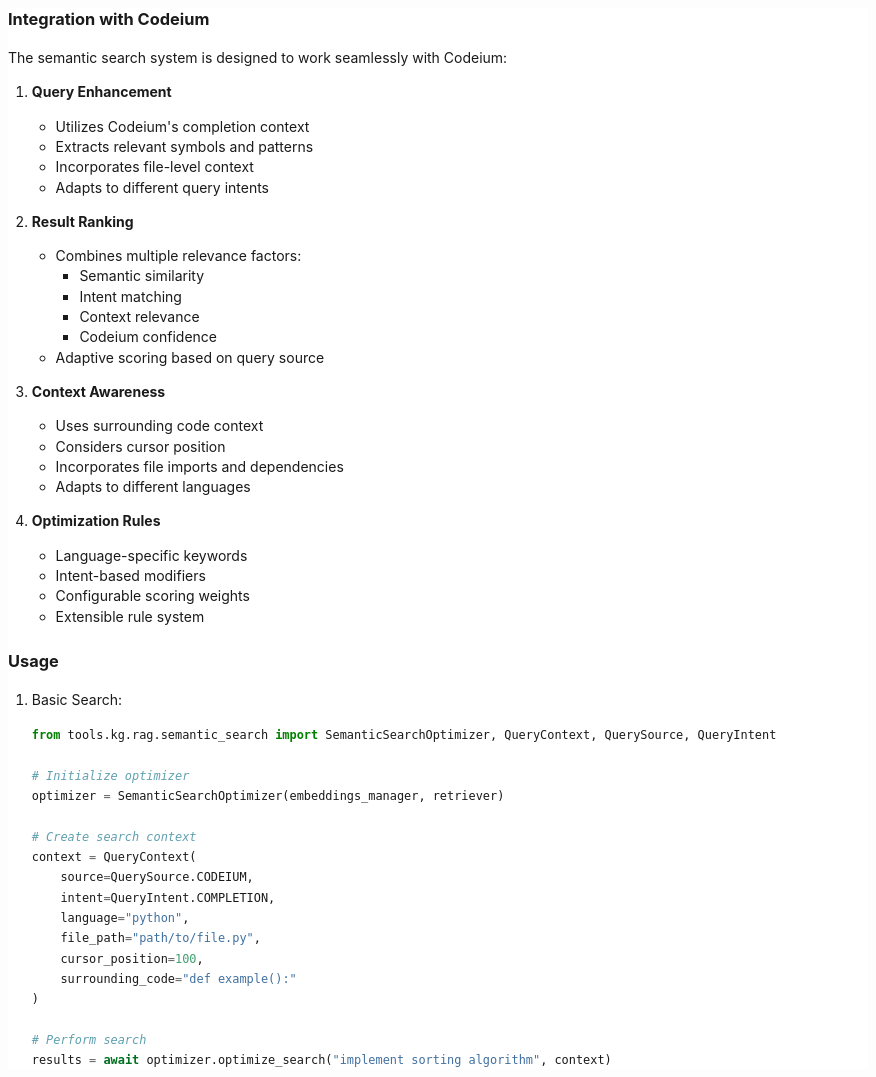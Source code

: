 ### Integration with Codeium

The semantic search system is designed to work seamlessly with Codeium:

1. **Query Enhancement**
   - Utilizes Codeium's completion context
   - Extracts relevant symbols and patterns
   - Incorporates file-level context
   - Adapts to different query intents

2. **Result Ranking**
   - Combines multiple relevance factors:
     - Semantic similarity
     - Intent matching
     - Context relevance
     - Codeium confidence
   - Adaptive scoring based on query source

3. **Context Awareness**
   - Uses surrounding code context
   - Considers cursor position
   - Incorporates file imports and dependencies
   - Adapts to different languages

4. **Optimization Rules**
   - Language-specific keywords
   - Intent-based modifiers
   - Configurable scoring weights
   - Extensible rule system

### Usage

1. Basic Search:
   ```python
   from tools.kg.rag.semantic_search import SemanticSearchOptimizer, QueryContext, QuerySource, QueryIntent

   # Initialize optimizer
   optimizer = SemanticSearchOptimizer(embeddings_manager, retriever)

   # Create search context
   context = QueryContext(
       source=QuerySource.CODEIUM,
       intent=QueryIntent.COMPLETION,
       language="python",
       file_path="path/to/file.py",
       cursor_position=100,
       surrounding_code="def example():"
   )

   # Perform search
   results = await optimizer.optimize_search("implement sorting algorithm", context)
   ```
